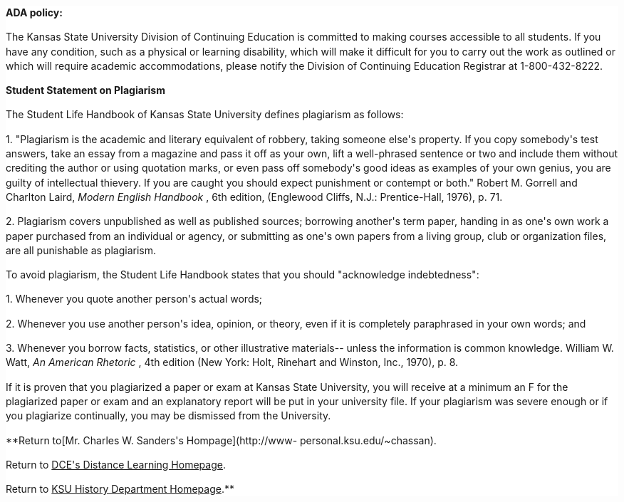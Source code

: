 **ADA policy:**

The Kansas State University Division of Continuing Education is committed to
making courses accessible to all students. If you have any condition, such as
a physical or learning disability, which will make it difficult for you to
carry out the work as outlined or which will require academic accommodations,
please notify the Division of Continuing Education Registrar at
1-800-432-8222.

**Student Statement on Plagiarism**

The Student Life Handbook of Kansas State University defines plagiarism as
follows:

1\. "Plagiarism is the academic and literary equivalent of robbery, taking
someone else's property. If you copy somebody's test answers, take an essay
from a magazine and pass it off as your own, lift a well-phrased sentence or
two and include them without crediting the author or using quotation marks, or
even pass off somebody's good ideas as examples of your own genius, you are
guilty of intellectual thievery. If you are caught you should expect
punishment or contempt or both." Robert M. Gorrell and Charlton Laird, _Modern
English Handbook_ , 6th edition, (Englewood Cliffs, N.J.: Prentice-Hall,
1976), p. 71.

2\. Plagiarism covers unpublished as well as published sources; borrowing
another's term paper, handing in as one's own work a paper purchased from an
individual or agency, or submitting as one's own papers from a living group,
club or organization files, are all punishable as plagiarism.

To avoid plagiarism, the Student Life Handbook states that you should
"acknowledge indebtedness":

1\. Whenever you quote another person's actual words;

2\. Whenever you use another person's idea, opinion, or theory, even if it is
completely paraphrased in your own words; and

3\. Whenever you borrow facts, statistics, or other illustrative materials--
unless the information is common knowledge. William W. Watt, _An American
Rhetoric_ , 4th edition (New York: Holt, Rinehart and Winston, Inc., 1970), p.
8.

If it is proven that you plagiarized a paper or exam at Kansas State
University, you will receive at a minimum an F for the plagiarized paper or
exam and an explanatory report will be put in your university file. If your
plagiarism was severe enough or if you plagiarize continually, you may be
dismissed from the University.

**Return to[Mr. Charles W. Sanders's Hompage](http://www-
personal.ksu.edu/~chassan).

Return to [DCE's Distance Learning
Homepage](http://www.dce.ksu.edu/dce/distance/).

Return to [KSU History Department Homepage](http://www.ksu.edu/history).**

